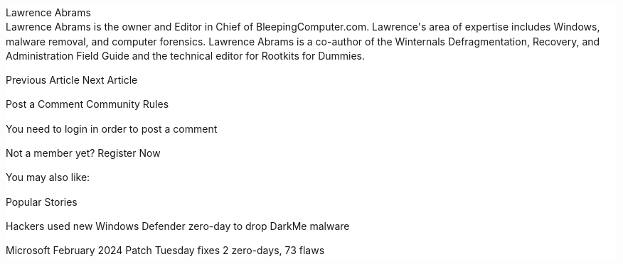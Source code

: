 






















Lawrence Abrams   
Lawrence Abrams is the owner and Editor in Chief of BleepingComputer.com. Lawrence's area of expertise includes Windows, malware removal, and computer forensics. Lawrence Abrams is a co-author of the Winternals Defragmentation, Recovery, and Administration Field Guide and the technical editor for Rootkits for Dummies.




 Previous Article 
Next Article 



Post a Comment Community Rules

You need to login in order to post a comment

Not a member yet? Register Now



You may also like:













Popular Stories






Hackers used new Windows Defender zero-day to drop DarkMe malware







Microsoft February 2024 Patch Tuesday fixes 2 zero-days, 73 flaws





